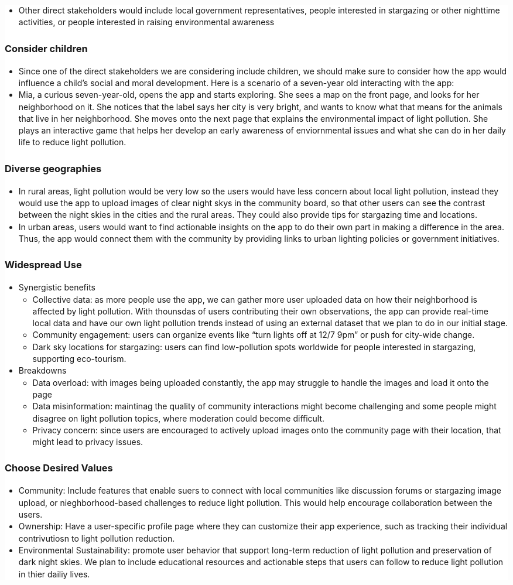 - Other direct stakeholders would include local government representatives, people interested in stargazing or other nighttime activities, or people interested in raising environmental awareness

### Consider children
- Since one of the direct stakeholders we are considering include children, we should make sure to consider how the app would influence a child’s social and moral development. Here is a scenario of a seven-year old interacting with the app:
- Mia, a curious seven-year-old, opens the app and starts exploring. She sees a map on the front page, and looks for her neighborhood on it. She notices that the label says her city is very bright, and wants to know what that means for the animals that live in her neighborhood. She moves onto the next page that explains the environmental impact of light pollution. She plays an interactive game that helps her develop an early awareness of enviornmental issues and what she can do in her daily life to reduce light pollution.

### Diverse geographies
- In rural areas, light pollution would be very low so the users would have less concern about local light pollution, instead they would use the app to upload images of clear night skys in the community board, so that other users can see the contrast between the night skies in the cities and the rural areas. They could also provide tips for stargazing time and locations.
- In urban areas, users would want to find actionable insights on the app to do their own part in making a difference in the area. Thus, the app would connect them with the community by providing links to urban lighting policies or government initiatives.

### Widespread Use
- Synergistic benefits
    - Collective data: as more people use the app, we can gather more user uploaded data on how their neighborhood is affected by light pollution. With thounsdas of users contributing their own observations, the app can provide real-time local data and have our own light pollution trends instead of using an external dataset that we plan to do in our initial stage.
    - Community engagement: users can organize events like “turn lights off at 12/7 9pm” or push for city-wide change.
    - Dark sky locations for stargazing: users can find low-pollution spots worldwide for people interested in stargazing, supporting eco-tourism.
- Breakdowns
    - Data overload: with images being uploaded constantly, the app may struggle to handle the images and load it onto the page
    - Data misinformation: maintinag the quality of community interactions might become challenging and some people might disagree on light pollution topics, where moderation could become difficult.
    - Privacy concern: since users are encouraged to actively upload images onto the community page with their location, that might lead to privacy issues.

### Choose Desired Values
- Community: Include features that enable suers to connect with local communities like discussion forums or stargazing image upload, or nieghborhood-based challenges to reduce light pollution. This would help encourage collaboration between the users.
- Ownership: Have a user-specific profile page where they can customize their app experience, such as tracking their individual contrivutiosn to light pollution reduction.
- Environmental Sustainability: promote user behavior that support long-term reduction of light pollution and preservation of dark night skies. We plan to include educational resources and actionable steps that users can follow to reduce light pollution in thier dailiy lives.
